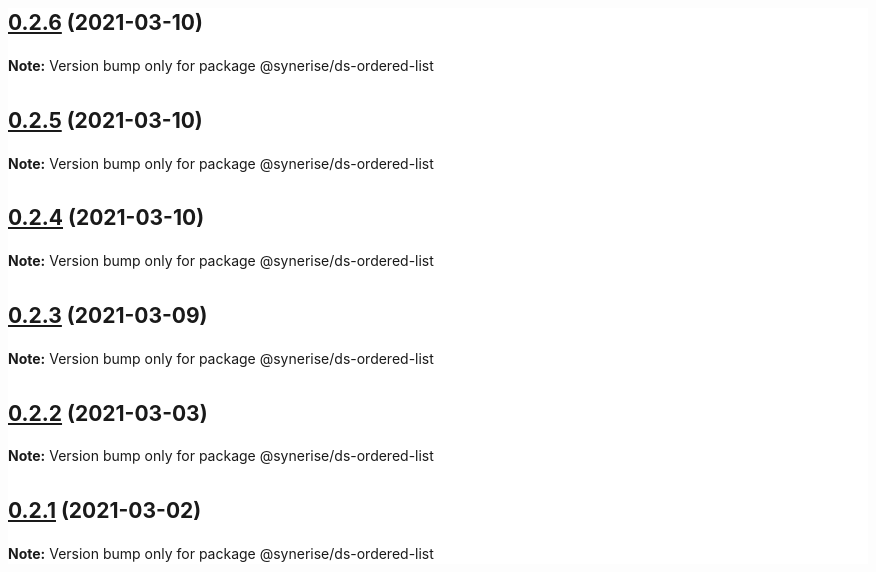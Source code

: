 
## [0.2.6](https://github.com/Synerise/synerise-design/compare/@synerise/ds-ordered-list@0.2.5...@synerise/ds-ordered-list@0.2.6) (2021-03-10)

**Note:** Version bump only for package @synerise/ds-ordered-list





## [0.2.5](https://github.com/Synerise/synerise-design/compare/@synerise/ds-ordered-list@0.2.4...@synerise/ds-ordered-list@0.2.5) (2021-03-10)

**Note:** Version bump only for package @synerise/ds-ordered-list





## [0.2.4](https://github.com/Synerise/synerise-design/compare/@synerise/ds-ordered-list@0.2.3...@synerise/ds-ordered-list@0.2.4) (2021-03-10)

**Note:** Version bump only for package @synerise/ds-ordered-list





## [0.2.3](https://github.com/Synerise/synerise-design/compare/@synerise/ds-ordered-list@0.2.2...@synerise/ds-ordered-list@0.2.3) (2021-03-09)

**Note:** Version bump only for package @synerise/ds-ordered-list





## [0.2.2](https://github.com/Synerise/synerise-design/compare/@synerise/ds-ordered-list@0.2.1...@synerise/ds-ordered-list@0.2.2) (2021-03-03)

**Note:** Version bump only for package @synerise/ds-ordered-list





## [0.2.1](https://github.com/Synerise/synerise-design/compare/@synerise/ds-ordered-list@0.2.0...@synerise/ds-ordered-list@0.2.1) (2021-03-02)

**Note:** Version bump only for package @synerise/ds-ordered-list




